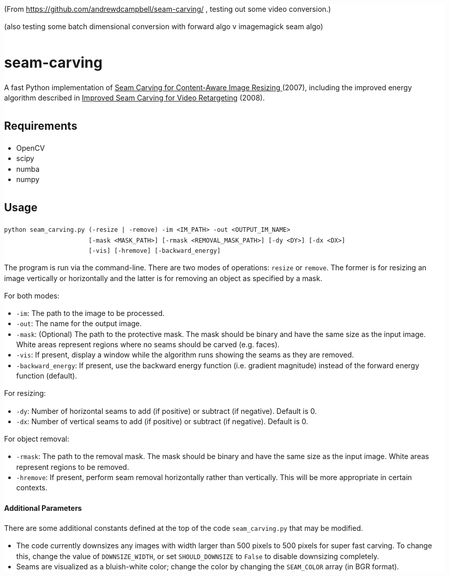 (From https://github.com/andrewdcampbell/seam-carving/  , testing out some video conversion.)

(also testing some batch dimensional conversion with forward algo v imagemagick seam algo)

# seam-carving


A fast Python implementation of [Seam Carving for Content-Aware Image Resizing ](https://inst.eecs.berkeley.edu/~cs194-26/fa18/hw/proj4-seamcarving/imret.pdf) (2007), including the improved energy algorithm described in [Improved Seam Carving for Video Retargeting](http://www.eng.tau.ac.il/~avidan/papers/vidret.pdf) (2008).

## Requirements
* OpenCV
* scipy
* numba
* numpy

## Usage
```
python seam_carving.py (-resize | -remove) -im <IM_PATH> -out <OUTPUT_IM_NAME> 
                       [-mask <MASK_PATH>] [-rmask <REMOVAL_MASK_PATH>] [-dy <DY>] [-dx <DX>] 
                       [-vis] [-hremove] [-backward_energy]
```

The program is run via the command-line. There are two modes of operations: `resize` or `remove`. The former is for resizing an image vertically or horizontally and the latter is for removing an object as specified by a mask.

For both modes:
* `-im`: The path to the image to be processed.
* `-out`: The name for the output image.
* `-mask`: (Optional) The path to the protective mask. The mask should be binary and have the same size as the input image. White areas represent regions where no seams should be carved (e.g. faces).
* `-vis`: If present, display a window while the algorithm runs showing the seams as they are removed.
* `-backward_energy`: If present, use the backward energy function (i.e. gradient magnitude) instead of the forward energy function (default).

For resizing:
* `-dy`: Number of horizontal seams to add (if positive) or subtract (if negative). Default is 0.
* `-dx`: Number of vertical seams to add (if positive) or subtract (if negative). Default is 0.

For object removal:
* `-rmask`: The path to the removal mask. The mask should be binary and have the same size as the input image. White areas represent regions to be removed.
* `-hremove`: If present, perform seam removal horizontally rather than vertically. This will be more appropriate in certain contexts.


#### Additional Parameters
There are some additional constants defined at the top of the code `seam_carving.py` that may be modified.
* The code currently downsizes any images with width larger than 500 pixels to 500 pixels for super fast carving. To change this, change the value of `DOWNSIZE_WIDTH`, or set `SHOULD_DOWNSIZE` to `False` to disable downsizing completely.
* Seams are visualized as a bluish-white color; change the color by changing the `SEAM_COLOR` array (in BGR format).
